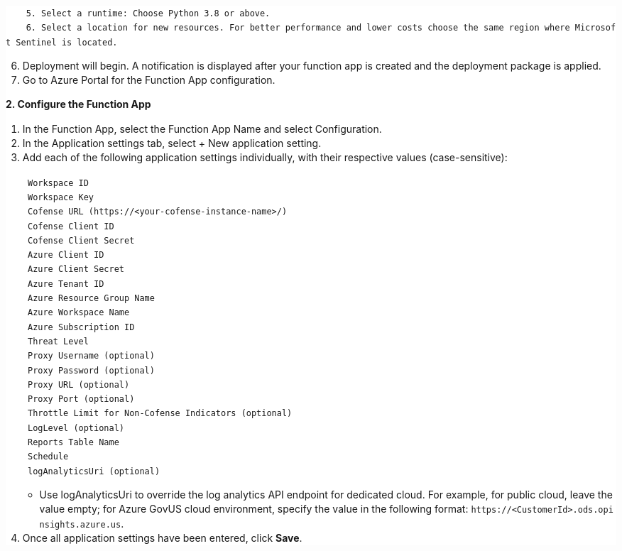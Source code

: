         5. Select a runtime: Choose Python 3.8 or above.
        6. Select a location for new resources. For better performance and lower costs choose the same region where Microsoft Sentinel is located.
  6. Deployment will begin. A notification is displayed after your function app is created and the deployment package is applied.
  7. Go to Azure Portal for the Function App configuration.



**2. Configure the Function App**

1. In the Function App, select the Function App Name and select Configuration.
2. In the Application settings tab, select + New application setting.
3. Add each of the following application settings individually, with their respective values (case-sensitive):
    ```
     Workspace ID
     Workspace Key
     Cofense URL (https://<your-cofense-instance-name>/)
     Cofense Client ID
     Cofense Client Secret
     Azure Client ID
     Azure Client Secret
     Azure Tenant ID
     Azure Resource Group Name
     Azure Workspace Name
     Azure Subscription ID
     Threat Level
     Proxy Username (optional)
     Proxy Password (optional)
     Proxy URL (optional)
     Proxy Port (optional)
     Throttle Limit for Non-Cofense Indicators (optional)
     LogLevel (optional)
     Reports Table Name
     Schedule
     logAnalyticsUri (optional)
      ```
    - Use logAnalyticsUri to override the log analytics API endpoint for dedicated cloud. For example, for public cloud, leave the value empty; for Azure GovUS cloud environment, specify the value in the following format: `https://<CustomerId>.ods.opinsights.azure.us`.
4. Once all application settings have been entered, click **Save**.
